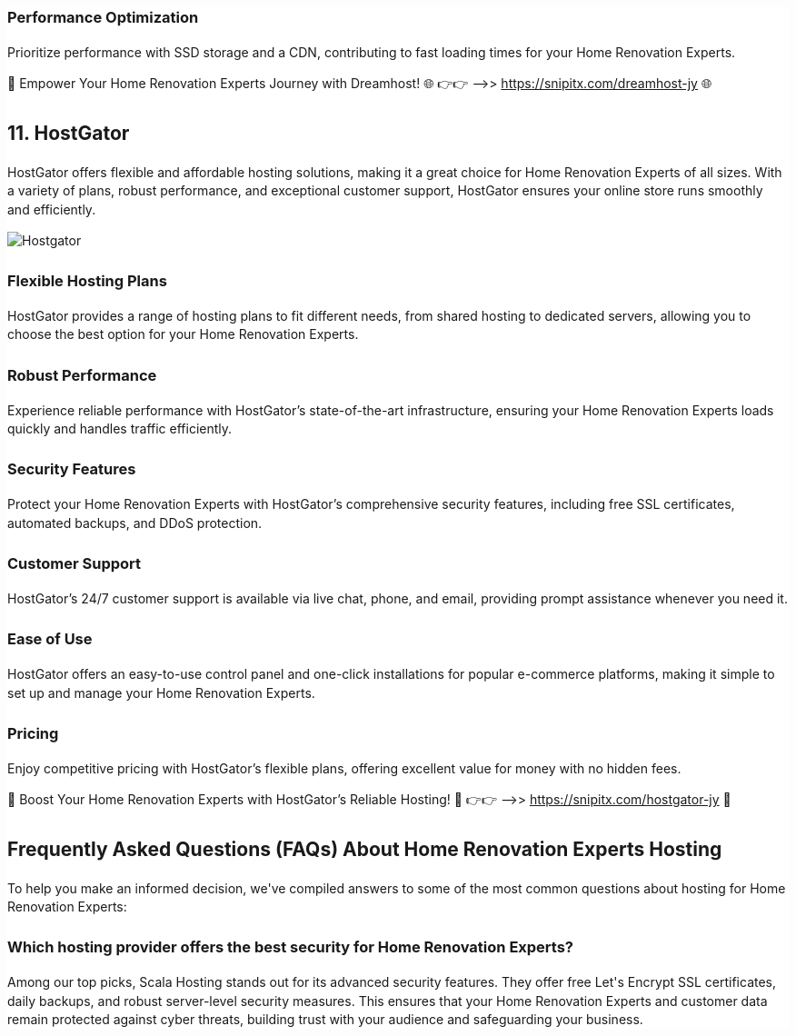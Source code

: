 ### Performance Optimization
Prioritize performance with SSD storage and a CDN, contributing to fast loading times for your Home Renovation Experts.

🚀 Empower Your Home Renovation Experts Journey with Dreamhost! 🌐
👉👉 -->> https://snipitx.com/dreamhost-jy 🌐

## 11. HostGator

HostGator offers flexible and affordable hosting solutions, making it a great choice for Home Renovation Experts of all sizes. With a variety of plans, robust performance, and exceptional customer support, HostGator ensures your online store runs smoothly and efficiently.

![Hostgator](https://i.imgur.com/SNC0dSu.jpeg "Hostgator Hosting")

### Flexible Hosting Plans
HostGator provides a range of hosting plans to fit different needs, from shared hosting to dedicated servers, allowing you to choose the best option for your Home Renovation Experts.

### Robust Performance
Experience reliable performance with HostGator’s state-of-the-art infrastructure, ensuring your Home Renovation Experts loads quickly and handles traffic efficiently.

### Security Features
Protect your Home Renovation Experts with HostGator’s comprehensive security features, including free SSL certificates, automated backups, and DDoS protection.

### Customer Support
HostGator’s 24/7 customer support is available via live chat, phone, and email, providing prompt assistance whenever you need it.

### Ease of Use
HostGator offers an easy-to-use control panel and one-click installations for popular e-commerce platforms, making it simple to set up and manage your Home Renovation Experts.

### Pricing
Enjoy competitive pricing with HostGator’s flexible plans, offering excellent value for money with no hidden fees.

🌟 Boost Your Home Renovation Experts with HostGator’s Reliable Hosting! 🚀
👉👉 -->> https://snipitx.com/hostgator-jy 🚀

## Frequently Asked Questions (FAQs) About Home Renovation Experts Hosting

To help you make an informed decision, we've compiled answers to some of the most common questions about hosting for Home Renovation Experts:

### Which hosting provider offers the best security for Home Renovation Experts? 
Among our top picks, Scala Hosting stands out for its advanced security features. They offer free Let's Encrypt SSL certificates, daily backups, and robust server-level security measures. This ensures that your Home Renovation Experts and customer data remain protected against cyber threats, building trust with your audience and safeguarding your business.
